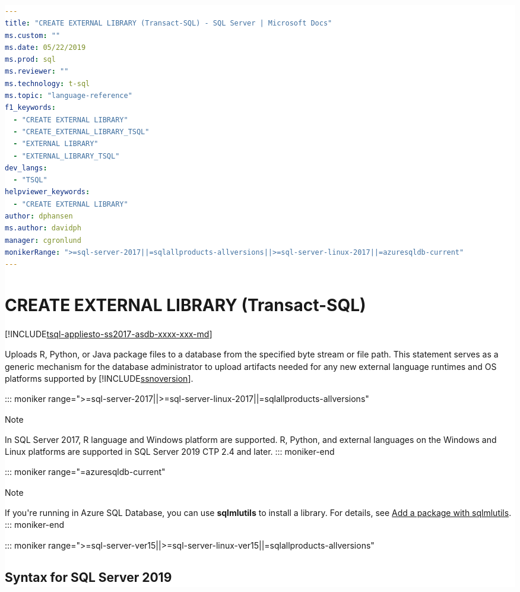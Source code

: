 ```yaml
---
title: "CREATE EXTERNAL LIBRARY (Transact-SQL) - SQL Server | Microsoft Docs"
ms.custom: ""
ms.date: 05/22/2019
ms.prod: sql
ms.reviewer: ""
ms.technology: t-sql
ms.topic: "language-reference"
f1_keywords: 
  - "CREATE EXTERNAL LIBRARY"
  - "CREATE_EXTERNAL_LIBRARY_TSQL"
  - "EXTERNAL LIBRARY"
  - "EXTERNAL_LIBRARY_TSQL"
dev_langs: 
  - "TSQL"
helpviewer_keywords: 
  - "CREATE EXTERNAL LIBRARY"
author: dphansen
ms.author: davidph
manager: cgronlund
monikerRange: ">=sql-server-2017||=sqlallproducts-allversions||>=sql-server-linux-2017||=azuresqldb-current"
---
```

# CREATE EXTERNAL LIBRARY (Transact-SQL)  

[!INCLUDE[tsql-appliesto-ss2017-asdb-xxxx-xxx-md](../../includes/tsql-appliesto-ss2017-asdb-xxxx-xxx-md.md)]  

Uploads R, Python, or Java package files to a database from the specified byte stream or file path. This statement serves as a generic mechanism for the database administrator to upload artifacts needed for any new external language runtimes and OS platforms supported by [!INCLUDE[ssnoversion](../../includes/ssnoversion-md.md)]. 

::: moniker range=">=sql-server-2017||>=sql-server-linux-2017||=sqlallproducts-allversions"
> [!NOTE]
> In SQL Server 2017, R language and Windows platform are supported. R, Python, and external languages on the Windows and Linux platforms are supported in SQL Server 2019 CTP 2.4 and later.
::: moniker-end

::: moniker range="=azuresqldb-current"
> [!NOTE]
> If you're running in Azure SQL Database, you can use **sqlmlutils** to install a library. For details, see [Add a package with sqlmlutils](/azure/sql-database/sql-database-machine-learning-services-add-r-packages#add-a-package-with-sqlmlutils).
::: moniker-end

::: moniker range=">=sql-server-ver15||>=sql-server-linux-ver15||=sqlallproducts-allversions"
## Syntax for SQL Server 2019
